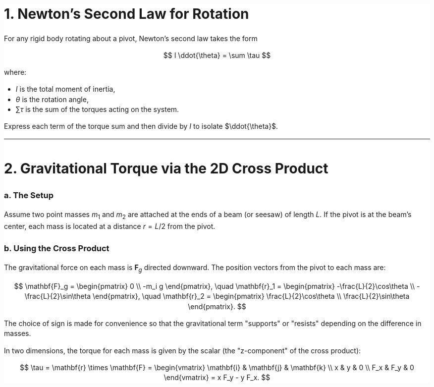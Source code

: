 # 1. Newton’s Second Law for Rotation

For any rigid body rotating about a pivot, Newton’s second law takes the form  

$$
I \ddot{\theta} = \sum \tau
$$  

where:  

- $I$ is the total moment of inertia,  
- $\theta$ is the rotation angle,  
- $\sum \tau$ is the sum of the torques acting on the system.  

Express each term of the torque sum and then divide by $I$ to isolate $\ddot{\theta}$.  

---

# 2. Gravitational Torque via the 2D Cross Product  
### a. **The Setup**  

Assume two point masses $m_1$ and $m_2$ are attached at the ends of a beam (or seesaw) of length $L$. If the pivot is at the beam’s center, each mass is located at a distance $r = L/2$ from the pivot.  

### b. **Using the Cross Product**  

The gravitational force on each mass is $\mathbf{F}_g$ directed downward. The position vectors from the pivot to each mass are:  

$$
\mathbf{F}_g = \begin{pmatrix} 
0 \\ 
-m_i g 
\end{pmatrix}, \quad \mathbf{r}_1 = \begin{pmatrix} 
-\frac{L}{2}\cos\theta \\ 
-\frac{L}{2}\sin\theta 
\end{pmatrix}, \quad \mathbf{r}_2 = \begin{pmatrix} 
\frac{L}{2}\cos\theta \\ 
\frac{L}{2}\sin\theta 
\end{pmatrix}.
$$  

The choice of sign is made for convenience so that the gravitational term "supports" or "resists" depending on the difference in masses.  

In two dimensions, the torque for each mass is given by the scalar (the "z-component" of the cross product):  

$$
\tau = \mathbf{r} \times \mathbf{F} = \begin{vmatrix} 
\mathbf{i} & \mathbf{j} & \mathbf{k} \\ 
x & y & 0 \\ 
F_x & F_y & 0 
\end{vmatrix} = x F_y - y F_x.
$$  
